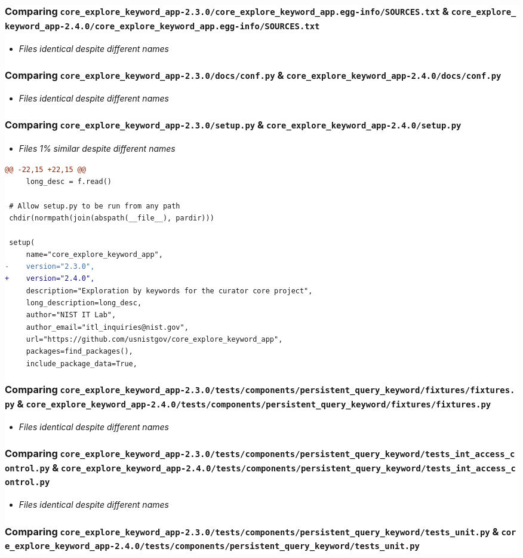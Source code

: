 ### Comparing `core_explore_keyword_app-2.3.0/core_explore_keyword_app.egg-info/SOURCES.txt` & `core_explore_keyword_app-2.4.0/core_explore_keyword_app.egg-info/SOURCES.txt`

 * *Files identical despite different names*

### Comparing `core_explore_keyword_app-2.3.0/docs/conf.py` & `core_explore_keyword_app-2.4.0/docs/conf.py`

 * *Files identical despite different names*

### Comparing `core_explore_keyword_app-2.3.0/setup.py` & `core_explore_keyword_app-2.4.0/setup.py`

 * *Files 1% similar despite different names*

```diff
@@ -22,15 +22,15 @@
     long_desc = f.read()
 
 # Allow setup.py to be run from any path
 chdir(normpath(join(abspath(__file__), pardir)))
 
 setup(
     name="core_explore_keyword_app",
-    version="2.3.0",
+    version="2.4.0",
     description="Exploration by keywords for the curator core project",
     long_description=long_desc,
     author="NIST IT Lab",
     author_email="itl_inquiries@nist.gov",
     url="https://github.com/usnistgov/core_explore_keyword_app",
     packages=find_packages(),
     include_package_data=True,
```

### Comparing `core_explore_keyword_app-2.3.0/tests/components/persistent_query_keyword/fixtures/fixtures.py` & `core_explore_keyword_app-2.4.0/tests/components/persistent_query_keyword/fixtures/fixtures.py`

 * *Files identical despite different names*

### Comparing `core_explore_keyword_app-2.3.0/tests/components/persistent_query_keyword/tests_int_access_control.py` & `core_explore_keyword_app-2.4.0/tests/components/persistent_query_keyword/tests_int_access_control.py`

 * *Files identical despite different names*

### Comparing `core_explore_keyword_app-2.3.0/tests/components/persistent_query_keyword/tests_unit.py` & `core_explore_keyword_app-2.4.0/tests/components/persistent_query_keyword/tests_unit.py`
